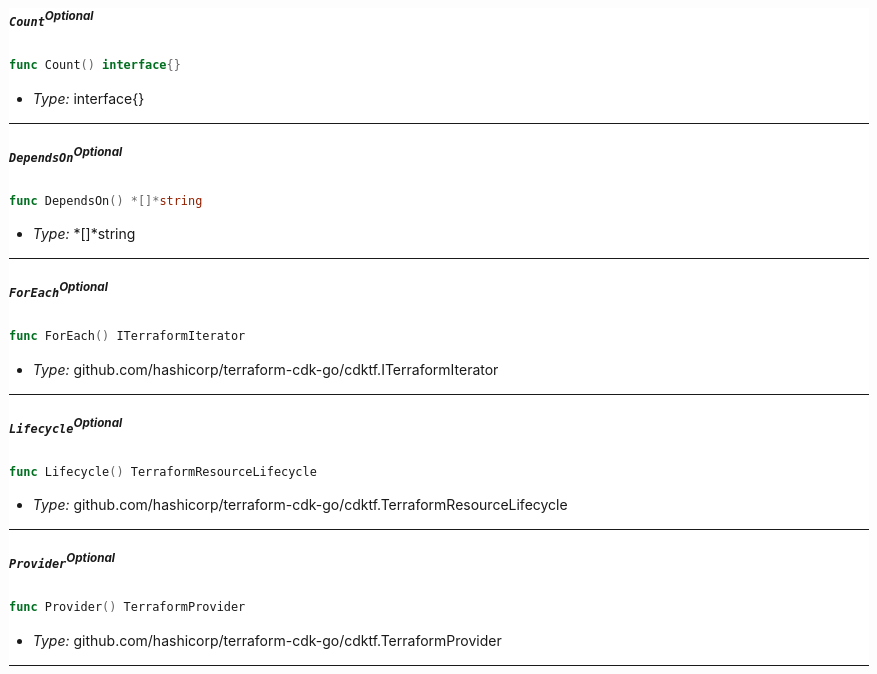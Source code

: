 ##### `Count`<sup>Optional</sup> <a name="Count" id="@cdktf/provider-azurerm.costManagementScheduledAction.CostManagementScheduledAction.property.count"></a>

```go
func Count() interface{}
```

- *Type:* interface{}

---

##### `DependsOn`<sup>Optional</sup> <a name="DependsOn" id="@cdktf/provider-azurerm.costManagementScheduledAction.CostManagementScheduledAction.property.dependsOn"></a>

```go
func DependsOn() *[]*string
```

- *Type:* *[]*string

---

##### `ForEach`<sup>Optional</sup> <a name="ForEach" id="@cdktf/provider-azurerm.costManagementScheduledAction.CostManagementScheduledAction.property.forEach"></a>

```go
func ForEach() ITerraformIterator
```

- *Type:* github.com/hashicorp/terraform-cdk-go/cdktf.ITerraformIterator

---

##### `Lifecycle`<sup>Optional</sup> <a name="Lifecycle" id="@cdktf/provider-azurerm.costManagementScheduledAction.CostManagementScheduledAction.property.lifecycle"></a>

```go
func Lifecycle() TerraformResourceLifecycle
```

- *Type:* github.com/hashicorp/terraform-cdk-go/cdktf.TerraformResourceLifecycle

---

##### `Provider`<sup>Optional</sup> <a name="Provider" id="@cdktf/provider-azurerm.costManagementScheduledAction.CostManagementScheduledAction.property.provider"></a>

```go
func Provider() TerraformProvider
```

- *Type:* github.com/hashicorp/terraform-cdk-go/cdktf.TerraformProvider

---
